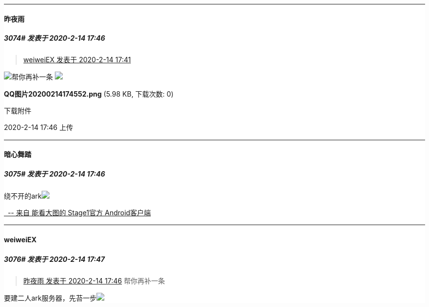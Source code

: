 





-----

####  昨夜雨  
##### 3074#       发表于 2020-2-14 17:46



<blockquote><a href="httphttps://bbs.saraba1st.com/2b/forum.php?mod=redirect&amp;goto=findpost&amp;pid=46417293&amp;ptid=1912063" target="_blank">weiweiEX 发表于 2020-2-14 17:41</a></blockquote>
<img src="https://static.saraba1st.com/image/smiley/face2017/066.png" referrerpolicy="no-referrer">帮你再补一条


<img src="https://img.saraba1st.com/forum/202002/14/174628dbz53mdc7m5b7ti7.png" referrerpolicy="no-referrer">


<strong>QQ图片20200214174552.png</strong> (5.98 KB, 下载次数: 0)

下载附件

2020-2-14 17:46 上传











-----

####  暗心舞踏  
##### 3075#       发表于 2020-2-14 17:46




绕不开的ark<img src="https://static.saraba1st.com/image/smiley/face2017/068.png" referrerpolicy="no-referrer">

[  -- 来自 能看大图的 Stage1官方 Android客户端](https://www.coolapk.com/apk/140634)







-----

####  weiweiEX  
##### 3076#       发表于 2020-2-14 17:47



<blockquote><a href="httphttps://bbs.saraba1st.com/2b/forum.php?mod=redirect&amp;goto=findpost&amp;pid=46417325&amp;ptid=1912063" target="_blank">昨夜雨 发表于 2020-2-14 17:46</a>
帮你再补一条</blockquote>
要建二人ark服务器，先苔一步<img src="https://static.saraba1st.com/image/smiley/face2017/067.png" referrerpolicy="no-referrer">

